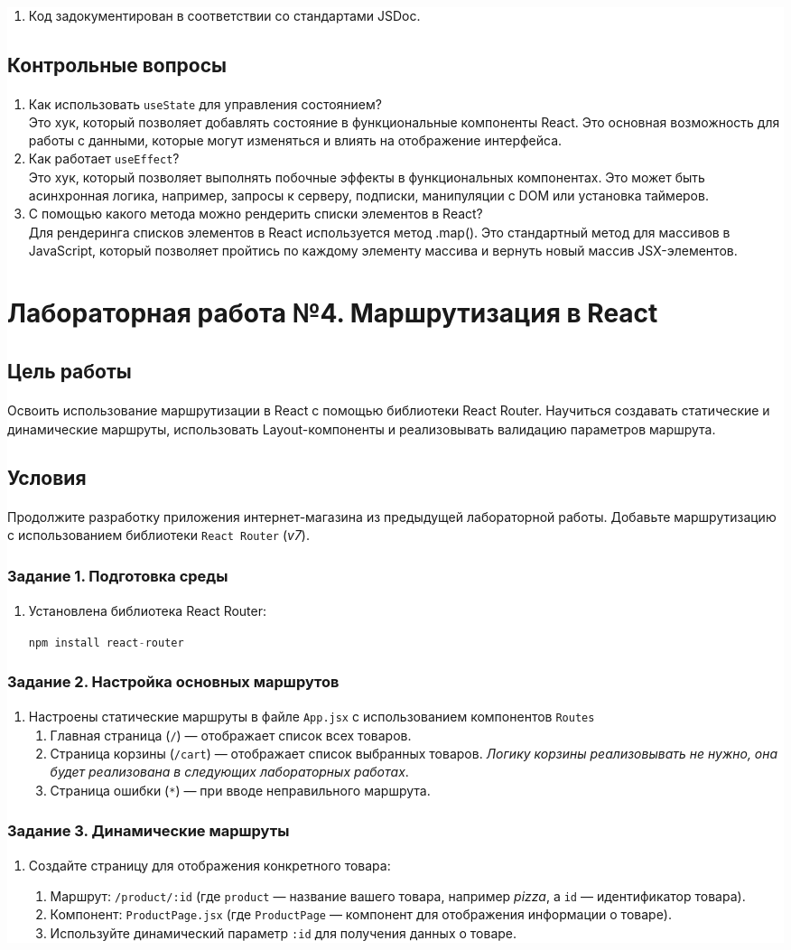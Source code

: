 1. Код задокументирован в соответствии со стандартами JSDoc.

## Контрольные вопросы

1. Как использовать `useState` для управления состоянием? <br>
Это хук, который позволяет добавлять состояние в функциональные компоненты React. Это основная возможность для работы с данными, которые могут изменяться и влиять на отображение интерфейса.
2. Как работает `useEffect`?  <br>
Это хук, который позволяет выполнять побочные эффекты в функциональных компонентах. Это может быть асинхронная логика, например, запросы к серверу, подписки, манипуляции с DOM или установка таймеров.
3. С помощью какого метода можно рендерить списки элементов в React?<br>
Для рендеринга списков элементов в React используется метод .map(). Это стандартный метод для массивов в JavaScript, который позволяет пройтись по каждому элементу массива и вернуть новый массив JSX-элементов.

# Лабораторная работа №4. Маршрутизация в React

## Цель работы

Освоить использование маршрутизации в React с помощью библиотеки React Router. Научиться создавать статические и динамические маршруты, использовать Layout-компоненты и реализовывать валидацию параметров маршрута.

## Условия

Продолжите разработку приложения интернет-магазина из предыдущей лабораторной работы. Добавьте маршрутизацию с использованием библиотеки `React Router` (_v7_).

### Задание 1. Подготовка среды

1. Установлена библиотека React Router:
   ```jsx
   npm install react-router
   ```

### Задание 2. Настройка основных маршрутов

1. Настроены статические маршруты в файле `App.jsx` с использованием компонентов `Routes`
   1. Главная страница (`/`) — отображает список всех товаров.
   2. Страница корзины (`/cart`) — отображает список выбранных товаров. _Логику корзины реализовывать не нужно, она будет реализована в следующих лабораторных работах_.
   3. Страница ошибки (`*`) — при вводе неправильного маршрута.

### Задание 3. Динамические маршруты

1. Создайте страницу для отображения конкретного товара:

   1. Маршрут: `/product/:id` (где `product` — название вашего товара, например _pizza_, а `id` — идентификатор товара).
   2. Компонент: `ProductPage.jsx` (где `ProductPage` — компонент для отображения информации о товаре).
   3. Используйте динамический параметр `:id` для получения данных о товаре.
